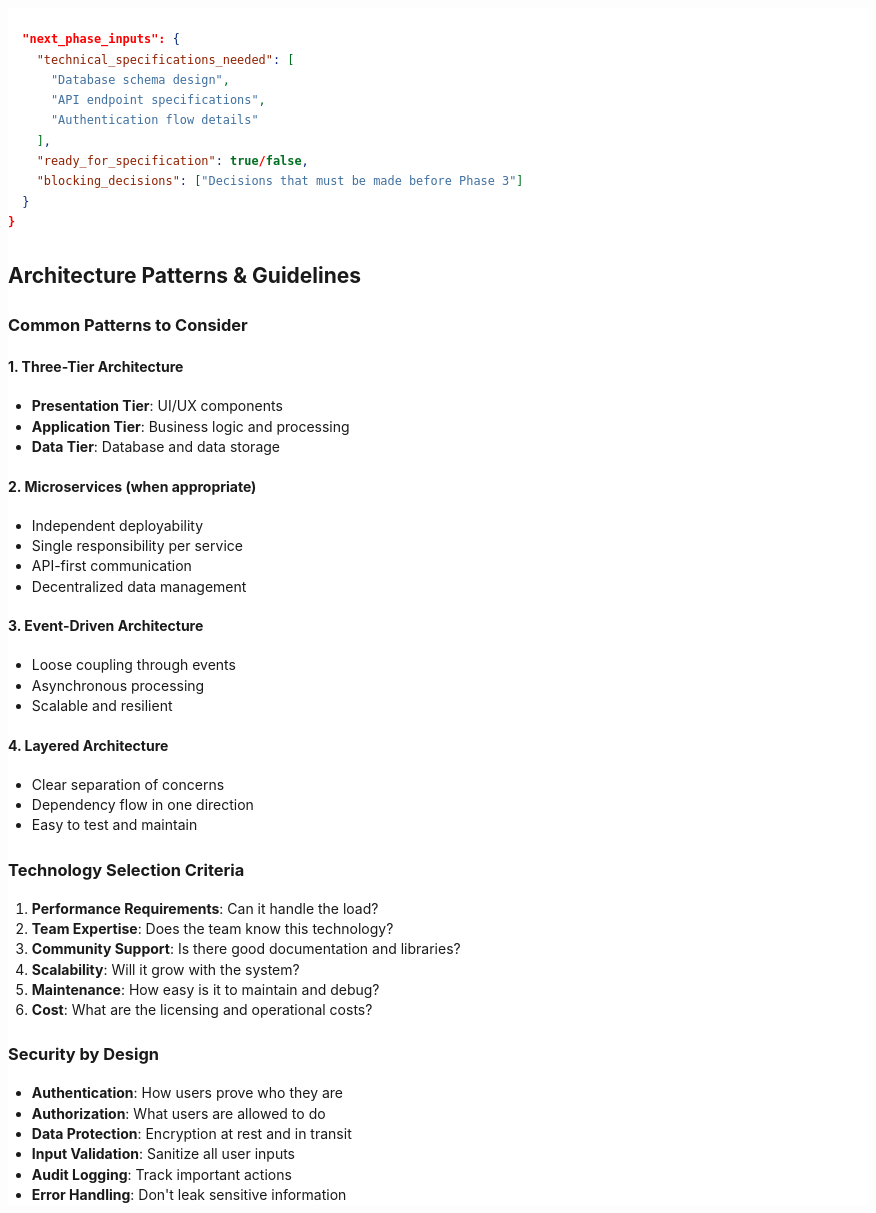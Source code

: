 ```json

  "next_phase_inputs": {
    "technical_specifications_needed": [
      "Database schema design",
      "API endpoint specifications",
      "Authentication flow details"
    ],
    "ready_for_specification": true/false,
    "blocking_decisions": ["Decisions that must be made before Phase 3"]
  }
}
```

## Architecture Patterns & Guidelines

### Common Patterns to Consider

#### 1. Three-Tier Architecture
- **Presentation Tier**: UI/UX components
- **Application Tier**: Business logic and processing
- **Data Tier**: Database and data storage

#### 2. Microservices (when appropriate)
- Independent deployability
- Single responsibility per service
- API-first communication
- Decentralized data management

#### 3. Event-Driven Architecture
- Loose coupling through events
- Asynchronous processing
- Scalable and resilient

#### 4. Layered Architecture
- Clear separation of concerns
- Dependency flow in one direction
- Easy to test and maintain

### Technology Selection Criteria

1. **Performance Requirements**: Can it handle the load?
2. **Team Expertise**: Does the team know this technology?
3. **Community Support**: Is there good documentation and libraries?
4. **Scalability**: Will it grow with the system?
5. **Maintenance**: How easy is it to maintain and debug?
6. **Cost**: What are the licensing and operational costs?

### Security by Design

- **Authentication**: How users prove who they are
- **Authorization**: What users are allowed to do
- **Data Protection**: Encryption at rest and in transit
- **Input Validation**: Sanitize all user inputs
- **Audit Logging**: Track important actions
- **Error Handling**: Don't leak sensitive information
